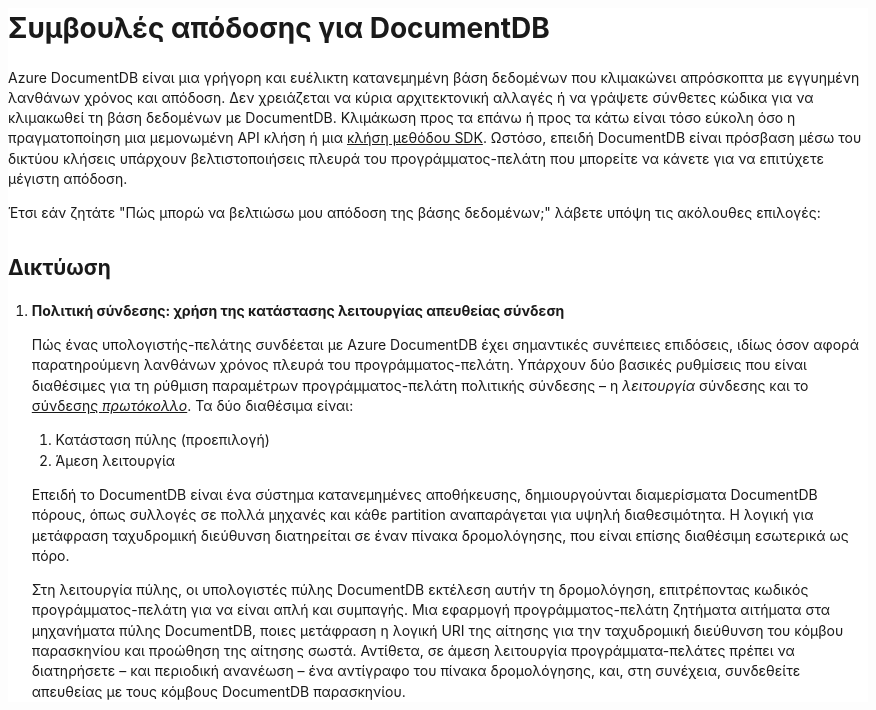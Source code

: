 <properties 
    pageTitle="Συμβουλές επιδόσεων DocumentDB | Microsoft Azure" 
    description="Μάθετε τις επιλογές ρύθμισης παραμέτρων προγράμματος-πελάτη για βελτίωση της απόδοσης του Azure DocumentDB βάσης δεδομένων"
    keywords="πώς μπορείτε να βελτιώσετε την απόδοση της βάσης δεδομένων"
    services="documentdb" 
    authors="mimig1" 
    manager="jhubbard" 
    editor="" 
    documentationCenter=""/>

<tags 
    ms.service="documentdb" 
    ms.workload="data-services" 
    ms.tgt_pltfrm="na" 
    ms.devlang="na" 
    ms.topic="article" 
    ms.date="10/17/2016" 
    ms.author="mimig"/>

# <a name="performance-tips-for-documentdb"></a>Συμβουλές απόδοσης για DocumentDB

Azure DocumentDB είναι μια γρήγορη και ευέλικτη κατανεμημένη βάση δεδομένων που κλιμακώνει απρόσκοπτα με εγγυημένη λανθάνων χρόνος και απόδοση. Δεν χρειάζεται να κύρια αρχιτεκτονική αλλαγές ή να γράψετε σύνθετες κώδικα για να κλιμακωθεί τη βάση δεδομένων με DocumentDB. Κλιμάκωση προς τα επάνω ή προς τα κάτω είναι τόσο εύκολη όσο η πραγματοποίηση μια μεμονωμένη API κλήση ή μια [κλήση μεθόδου SDK](documentdb-performance-levels.md#changing-performance-levels-using-the-net-sdk). Ωστόσο, επειδή DocumentDB είναι πρόσβαση μέσω του δικτύου κλήσεις υπάρχουν βελτιστοποιήσεις πλευρά του προγράμματος-πελάτη που μπορείτε να κάνετε για να επιτύχετε μέγιστη απόδοση.

Έτσι εάν ζητάτε "Πώς μπορώ να βελτιώσω μου απόδοση της βάσης δεδομένων;" λάβετε υπόψη τις ακόλουθες επιλογές:

## <a name="networking"></a>Δικτύωση
<a id="direct-connection"></a>

1. **Πολιτική σύνδεσης: χρήση της κατάστασης λειτουργίας απευθείας σύνδεση**
    
    Πώς ένας υπολογιστής-πελάτης συνδέεται με Azure DocumentDB έχει σημαντικές συνέπειες επιδόσεις, ιδίως όσον αφορά παρατηρούμενη λανθάνων χρόνος πλευρά του προγράμματος-πελάτη. Υπάρχουν δύο βασικές ρυθμίσεις που είναι διαθέσιμες για τη ρύθμιση παραμέτρων προγράμματος-πελάτη πολιτικής σύνδεσης – η *λειτουργία* σύνδεσης και το [σύνδεσης *πρωτόκολλο*](#connection-protocol).  Τα δύο διαθέσιμα είναι:

    1. Κατάσταση πύλης (προεπιλογή)
    2. Άμεση λειτουργία

    Επειδή το DocumentDB είναι ένα σύστημα κατανεμημένες αποθήκευσης, δημιουργούνται διαμερίσματα DocumentDB πόρους, όπως συλλογές σε πολλά μηχανές και κάθε partition αναπαράγεται για υψηλή διαθεσιμότητα. Η λογική για μετάφραση ταχυδρομική διεύθυνση διατηρείται σε έναν πίνακα δρομολόγησης, που είναι επίσης διαθέσιμη εσωτερικά ως πόρο.

    Στη λειτουργία πύλης, οι υπολογιστές πύλης DocumentDB εκτέλεση αυτήν τη δρομολόγηση, επιτρέποντας κωδικός προγράμματος-πελάτη για να είναι απλή και συμπαγής. Μια εφαρμογή προγράμματος-πελάτη ζητήματα αιτήματα στα μηχανήματα πύλης DocumentDB, ποιες μετάφραση η λογική URI της αίτησης για την ταχυδρομική διεύθυνση του κόμβου παρασκηνίου και προώθηση της αίτησης σωστά.  Αντίθετα, σε άμεση λειτουργία προγράμματα-πελάτες πρέπει να διατηρήσετε – και περιοδική ανανέωση – ένα αντίγραφο του πίνακα δρομολόγησης, και, στη συνέχεια, συνδεθείτε απευθείας με τους κόμβους DocumentDB παρασκηνίου.
